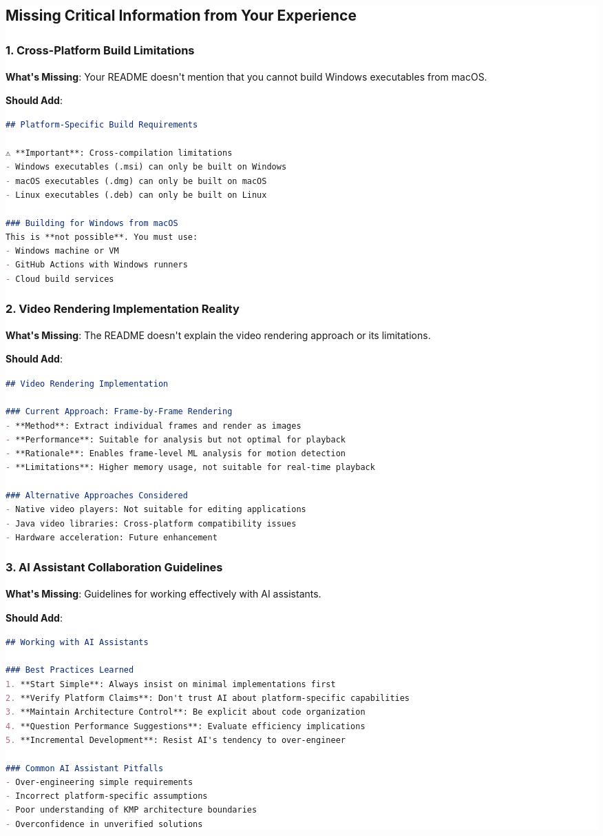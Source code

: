 ## Missing Critical Information from Your Experience

### 1. **Cross-Platform Build Limitations**

**What's Missing**: Your README doesn't mention that you cannot build Windows executables from macOS.

**Should Add**:
```markdown
## Platform-Specific Build Requirements

⚠️ **Important**: Cross-compilation limitations
- Windows executables (.msi) can only be built on Windows
- macOS executables (.dmg) can only be built on macOS  
- Linux executables (.deb) can only be built on Linux

### Building for Windows from macOS
This is **not possible**. You must use:
- Windows machine or VM
- GitHub Actions with Windows runners
- Cloud build services
```

### 2. **Video Rendering Implementation Reality**

**What's Missing**: The README doesn't explain the video rendering approach or its limitations.

**Should Add**:
```markdown
## Video Rendering Implementation

### Current Approach: Frame-by-Frame Rendering
- **Method**: Extract individual frames and render as images
- **Performance**: Suitable for analysis but not optimal for playback
- **Rationale**: Enables frame-level ML analysis for motion detection
- **Limitations**: Higher memory usage, not suitable for real-time playback

### Alternative Approaches Considered
- Native video players: Not suitable for editing applications
- Java video libraries: Cross-platform compatibility issues
- Hardware acceleration: Future enhancement
```

### 3. **AI Assistant Collaboration Guidelines**

**What's Missing**: Guidelines for working effectively with AI assistants.

**Should Add**:
```markdown
## Working with AI Assistants

### Best Practices Learned
1. **Start Simple**: Always insist on minimal implementations first
2. **Verify Platform Claims**: Don't trust AI about platform-specific capabilities
3. **Maintain Architecture Control**: Be explicit about code organization
4. **Question Performance Suggestions**: Evaluate efficiency implications
5. **Incremental Development**: Resist AI's tendency to over-engineer

### Common AI Assistant Pitfalls
- Over-engineering simple requirements
- Incorrect platform-specific assumptions
- Poor understanding of KMP architecture boundaries
- Overconfidence in unverified solutions
```
